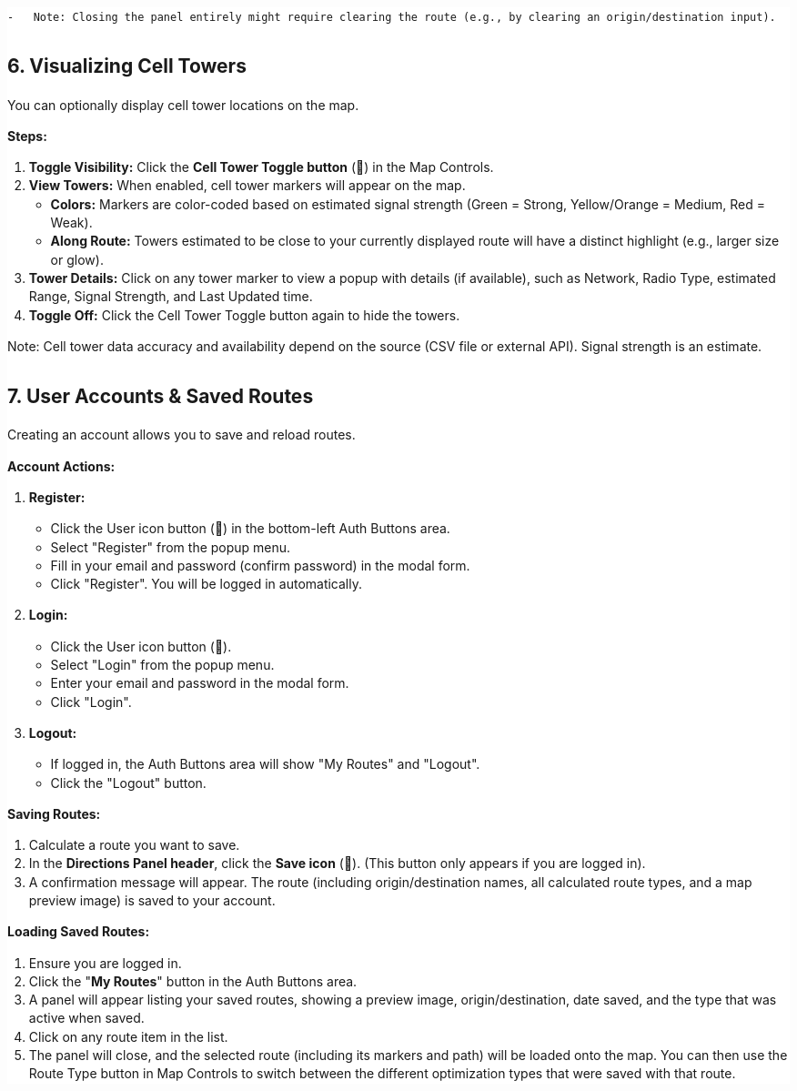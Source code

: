     -   Note: Closing the panel entirely might require clearing the route (e.g., by clearing an origin/destination input).
        

## 6. Visualizing Cell Towers
You can optionally display cell tower locations on the map.

**Steps:**
1.  **Toggle Visibility:** Click the **Cell Tower Toggle button** (📡) in the Map Controls.
2.  **View Towers:** When enabled, cell tower markers will appear on the map.
    -   **Colors:** Markers are color-coded based on estimated signal strength (Green = Strong, Yellow/Orange = Medium, Red = Weak).
    -   **Along Route:** Towers estimated to be close to your currently displayed route will have a distinct highlight (e.g., larger size or glow).
3.  **Tower Details:** Click on any tower marker to view a popup with details (if available), such as Network, Radio Type, estimated Range, Signal Strength, and Last Updated time.
4.  **Toggle Off:** Click the Cell Tower Toggle button again to hide the towers.
    

Note: Cell tower data accuracy and availability depend on the source (CSV file or external API). Signal strength is an estimate.

## 7. User Accounts & Saved Routes

Creating an account allows you to save and reload routes.

**Account Actions:**

1.  **Register:**
    -   Click the User icon button (👤) in the bottom-left Auth Buttons area.
    -   Select "Register" from the popup menu.
    -   Fill in your email and password (confirm password) in the modal form.
    -   Click "Register". You will be logged in automatically.
        
2.  **Login:**
    -   Click the User icon button (👤).
    -   Select "Login" from the popup menu.
    -   Enter your email and password in the modal form.
    -   Click "Login".
        
3.  **Logout:**
    -   If logged in, the Auth Buttons area will show "My Routes" and "Logout".
    -   Click the "Logout" button.
        

**Saving Routes:**
1.  Calculate a route you want to save.
2.  In the **Directions Panel header**, click the **Save icon** (💾). (This button only appears if you are logged in).
3.  A confirmation message will appear. The route (including origin/destination names, all calculated route types, and a map preview image) is saved to your account.
    

**Loading Saved Routes:**
1.  Ensure you are logged in.
2.  Click the "**My Routes**" button in the Auth Buttons area.
3.  A panel will appear listing your saved routes, showing a preview image, origin/destination, date saved, and the type that was active when saved.
4.  Click on any route item in the list.
5.  The panel will close, and the selected route (including its markers and path) will be loaded onto the map. You can then use the Route Type button in Map Controls to switch between the different optimization types that were saved with that route.
    